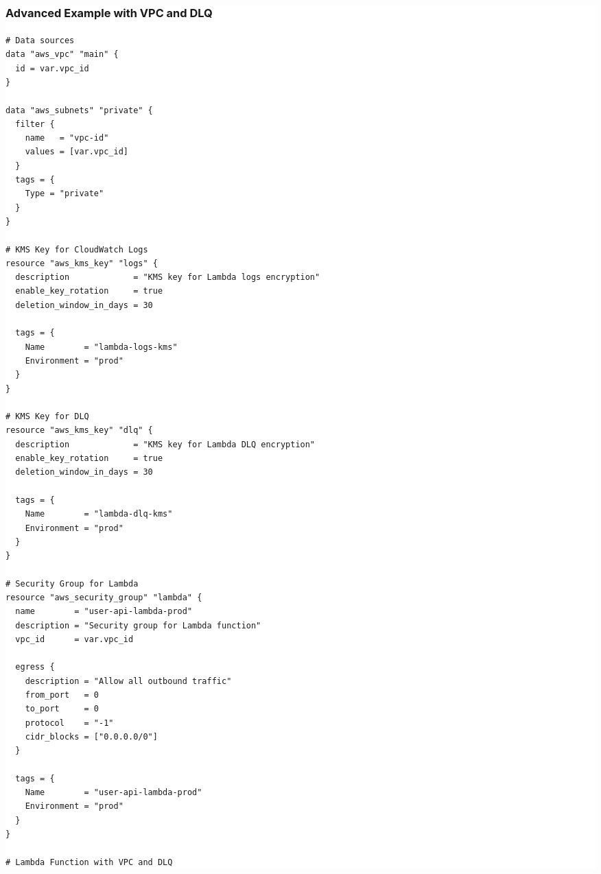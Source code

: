 ### Advanced Example with VPC and DLQ

```hcl
# Data sources
data "aws_vpc" "main" {
  id = var.vpc_id
}

data "aws_subnets" "private" {
  filter {
    name   = "vpc-id"
    values = [var.vpc_id]
  }
  tags = {
    Type = "private"
  }
}

# KMS Key for CloudWatch Logs
resource "aws_kms_key" "logs" {
  description             = "KMS key for Lambda logs encryption"
  enable_key_rotation     = true
  deletion_window_in_days = 30

  tags = {
    Name        = "lambda-logs-kms"
    Environment = "prod"
  }
}

# KMS Key for DLQ
resource "aws_kms_key" "dlq" {
  description             = "KMS key for Lambda DLQ encryption"
  enable_key_rotation     = true
  deletion_window_in_days = 30

  tags = {
    Name        = "lambda-dlq-kms"
    Environment = "prod"
  }
}

# Security Group for Lambda
resource "aws_security_group" "lambda" {
  name        = "user-api-lambda-prod"
  description = "Security group for Lambda function"
  vpc_id      = var.vpc_id

  egress {
    description = "Allow all outbound traffic"
    from_port   = 0
    to_port     = 0
    protocol    = "-1"
    cidr_blocks = ["0.0.0.0/0"]
  }

  tags = {
    Name        = "user-api-lambda-prod"
    Environment = "prod"
  }
}

# Lambda Function with VPC and DLQ
```